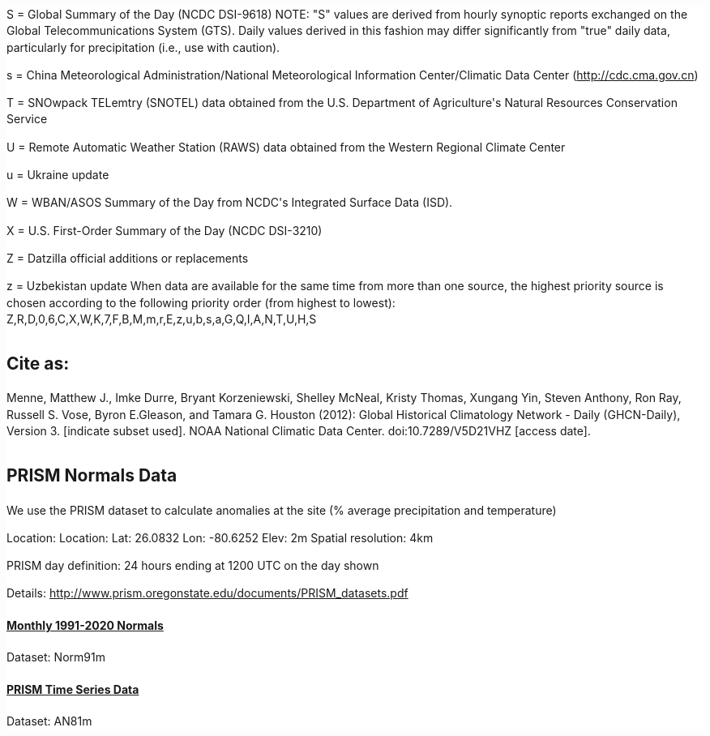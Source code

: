 S = Global Summary of the Day (NCDC DSI-9618)
                   NOTE: "S" values are derived from hourly synoptic reports
                   exchanged on the Global Telecommunications System (GTS).
                   Daily values derived in this fashion may differ significantly
                   from "true" daily data, particularly for precipitation
                   (i.e., use with caution).

s = China Meteorological Administration/National Meteorological Information Center/Climatic Data Center (http://cdc.cma.gov.cn)

T = SNOwpack TELemtry (SNOTEL) data obtained from the U.S. Department of Agriculture's Natural Resources Conservation Service

U = Remote Automatic Weather Station (RAWS) data obtained from the Western Regional Climate Center	   

u = Ukraine update	   

W = WBAN/ASOS Summary of the Day from NCDC's Integrated Surface Data (ISD).  

X = U.S. First-Order Summary of the Day (NCDC DSI-3210)

Z = Datzilla official additions or replacements 

z = Uzbekistan update
	   When data are available for the same time from more than one source,
	   the highest priority source is chosen according to the following
	   priority order (from highest to lowest):
	   Z,R,D,0,6,C,X,W,K,7,F,B,M,m,r,E,z,u,b,s,a,G,Q,I,A,N,T,U,H,S

## Cite as:

Menne, Matthew J., Imke Durre, Bryant Korzeniewski, Shelley McNeal, Kristy Thomas, Xungang Yin, Steven Anthony, Ron Ray, Russell S. Vose, Byron E.Gleason, and Tamara G. Houston (2012): Global Historical Climatology Network - Daily (GHCN-Daily), Version 3. [indicate subset used]. NOAA National Climatic Data Center. doi:10.7289/V5D21VHZ [access date].

## PRISM Normals Data
We use the PRISM dataset to calculate anomalies at the site (% average precipitation and temperature)

Location: Location:  Lat: 26.0832   Lon: -80.6252   Elev: 2m Spatial resolution: 4km

PRISM day definition: 24 hours ending at 1200 UTC on the day shown

Details: http://www.prism.oregonstate.edu/documents/PRISM_datasets.pdf

#### [Monthly 1991-2020 Normals](prism_normals.csv)
Dataset: Norm91m

#### [PRISM Time Series Data](prism_data.csv)
Dataset: AN81m
